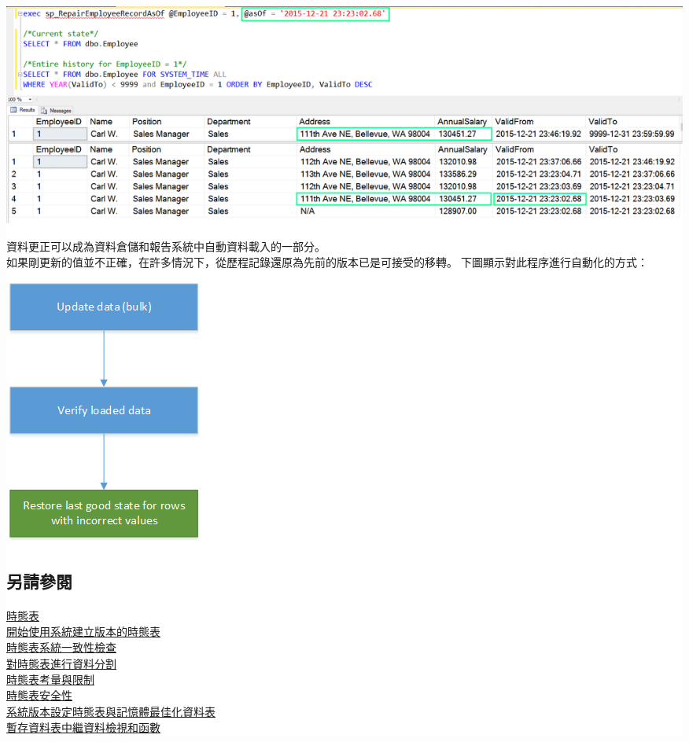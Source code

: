  ![TemporalUsageRepair3](../../relational-databases/tables/media/temporalusagerepair3.png "TemporalUsageRepair3")  
  
 資料更正可以成為資料倉儲和報告系統中自動資料載入的一部分。  
如果剛更新的值並不正確，在許多情況下，從歷程記錄還原為先前的版本已是可接受的移轉。 下圖顯示對此程序進行自動化的方式：  
  
 ![TemporalUsageRepair4](../../relational-databases/tables/media/temporalusagerepair4.png "TemporalUsageRepair4")  
  
## <a name="see-also"></a>另請參閱  
 [時態表](../../relational-databases/tables/temporal-tables.md)   
 [開始使用系統建立版本的時態表](../../relational-databases/tables/getting-started-with-system-versioned-temporal-tables.md)   
 [時態表系統一致性檢查](../../relational-databases/tables/temporal-table-system-consistency-checks.md)   
 [對時態表進行資料分割](../../relational-databases/tables/partitioning-with-temporal-tables.md)   
 [時態表考量與限制](../../relational-databases/tables/temporal-table-considerations-and-limitations.md)   
 [時態表安全性](../../relational-databases/tables/temporal-table-security.md)   
 [系統版本設定時態表與記憶體最佳化資料表](../../relational-databases/tables/system-versioned-temporal-tables-with-memory-optimized-tables.md)   
 [暫存資料表中繼資料檢視和函數](../../relational-databases/tables/temporal-table-metadata-views-and-functions.md)  
  
  

